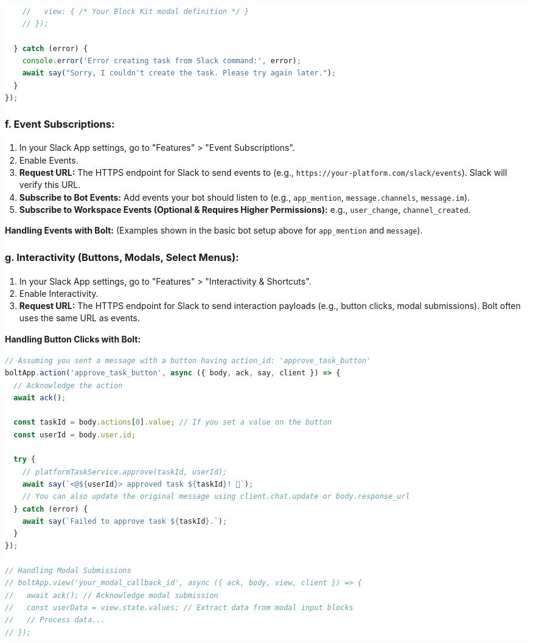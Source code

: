 ```javascript
    //   view: { /* Your Block Kit modal definition */ }
    // });

  } catch (error) {
    console.error('Error creating task from Slack command:', error);
    await say("Sorry, I couldn't create the task. Please try again later.");
  }
});
```

### f. Event Subscriptions:
1.  In your Slack App settings, go to "Features" > "Event Subscriptions".
2.  Enable Events.
3.  **Request URL:** The HTTPS endpoint for Slack to send events to (e.g., `https://your-platform.com/slack/events`). Slack will verify this URL.
4.  **Subscribe to Bot Events:** Add events your bot should listen to (e.g., `app_mention`, `message.channels`, `message.im`).
5.  **Subscribe to Workspace Events (Optional & Requires Higher Permissions):** e.g., `user_change`, `channel_created`.

**Handling Events with Bolt:** (Examples shown in the basic bot setup above for `app_mention` and `message`).

### g. Interactivity (Buttons, Modals, Select Menus):
1.  In your Slack App settings, go to "Features" > "Interactivity & Shortcuts".
2.  Enable Interactivity.
3.  **Request URL:** The HTTPS endpoint for Slack to send interaction payloads (e.g., button clicks, modal submissions). Bolt often uses the same URL as events.

**Handling Button Clicks with Bolt:**
```javascript
// Assuming you sent a message with a button having action_id: 'approve_task_button'
boltApp.action('approve_task_button', async ({ body, ack, say, client }) => {
  // Acknowledge the action
  await ack();

  const taskId = body.actions[0].value; // If you set a value on the button
  const userId = body.user.id;

  try {
    // platformTaskService.approve(taskId, userId);
    await say(`<@${userId}> approved task ${taskId}! 🎉`);
    // You can also update the original message using client.chat.update or body.response_url
  } catch (error) {
    await say(`Failed to approve task ${taskId}.`);
  }
});

// Handling Modal Submissions
// boltApp.view('your_modal_callback_id', async ({ ack, body, view, client }) => {
//   await ack(); // Acknowledge modal submission
//   const userData = view.state.values; // Extract data from modal input blocks
//   // Process data...
// });
```
